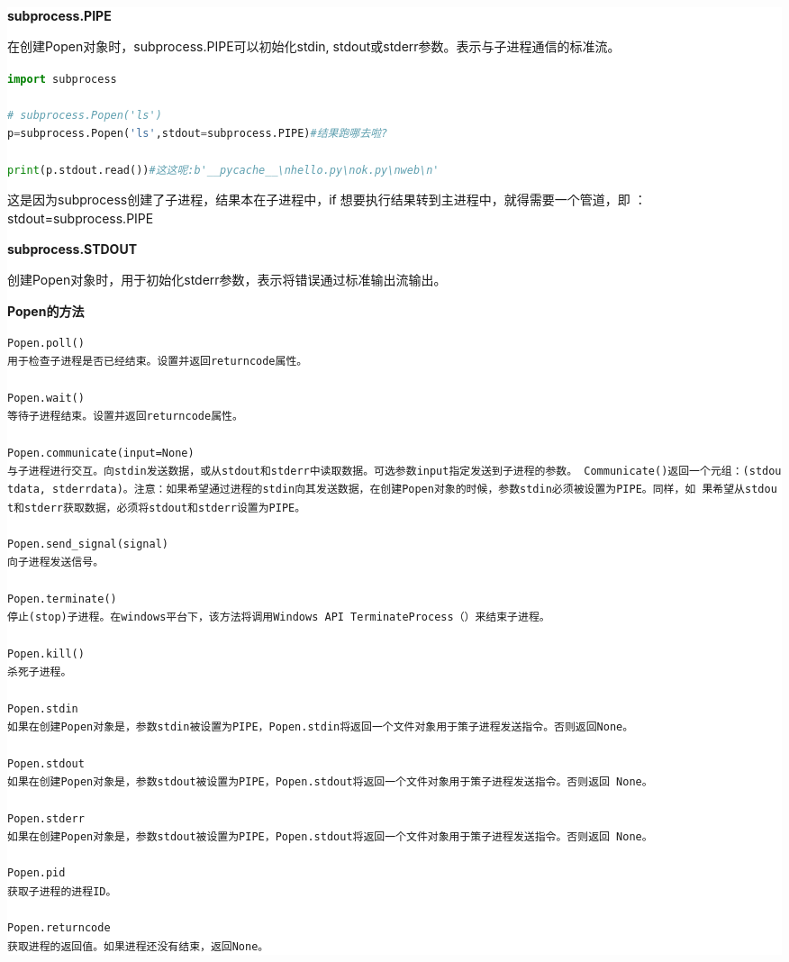 **subprocess.PIPE**

在创建Popen对象时，subprocess.PIPE可以初始化stdin, stdout或stderr参数。表示与子进程通信的标准流。

```python
import subprocess
 
# subprocess.Popen('ls')
p=subprocess.Popen('ls',stdout=subprocess.PIPE)#结果跑哪去啦?

print(p.stdout.read())#这这呢:b'__pycache__\nhello.py\nok.py\nweb\n'
```

这是因为subprocess创建了子进程，结果本在子进程中，if 想要执行结果转到主进程中，就得需要一个管道，即 ： stdout=subprocess.PIPE

**subprocess.STDOUT**

创建Popen对象时，用于初始化stderr参数，表示将错误通过标准输出流输出。

**Popen的方法**

```
Popen.poll() 
用于检查子进程是否已经结束。设置并返回returncode属性。

Popen.wait() 
等待子进程结束。设置并返回returncode属性。

Popen.communicate(input=None)
与子进程进行交互。向stdin发送数据，或从stdout和stderr中读取数据。可选参数input指定发送到子进程的参数。 Communicate()返回一个元组：(stdoutdata, stderrdata)。注意：如果希望通过进程的stdin向其发送数据，在创建Popen对象的时候，参数stdin必须被设置为PIPE。同样，如 果希望从stdout和stderr获取数据，必须将stdout和stderr设置为PIPE。

Popen.send_signal(signal) 
向子进程发送信号。

Popen.terminate()
停止(stop)子进程。在windows平台下，该方法将调用Windows API TerminateProcess（）来结束子进程。

Popen.kill()
杀死子进程。

Popen.stdin 
如果在创建Popen对象是，参数stdin被设置为PIPE，Popen.stdin将返回一个文件对象用于策子进程发送指令。否则返回None。

Popen.stdout 
如果在创建Popen对象是，参数stdout被设置为PIPE，Popen.stdout将返回一个文件对象用于策子进程发送指令。否则返回 None。

Popen.stderr 
如果在创建Popen对象是，参数stdout被设置为PIPE，Popen.stdout将返回一个文件对象用于策子进程发送指令。否则返回 None。

Popen.pid 
获取子进程的进程ID。

Popen.returncode 
获取进程的返回值。如果进程还没有结束，返回None。
```
